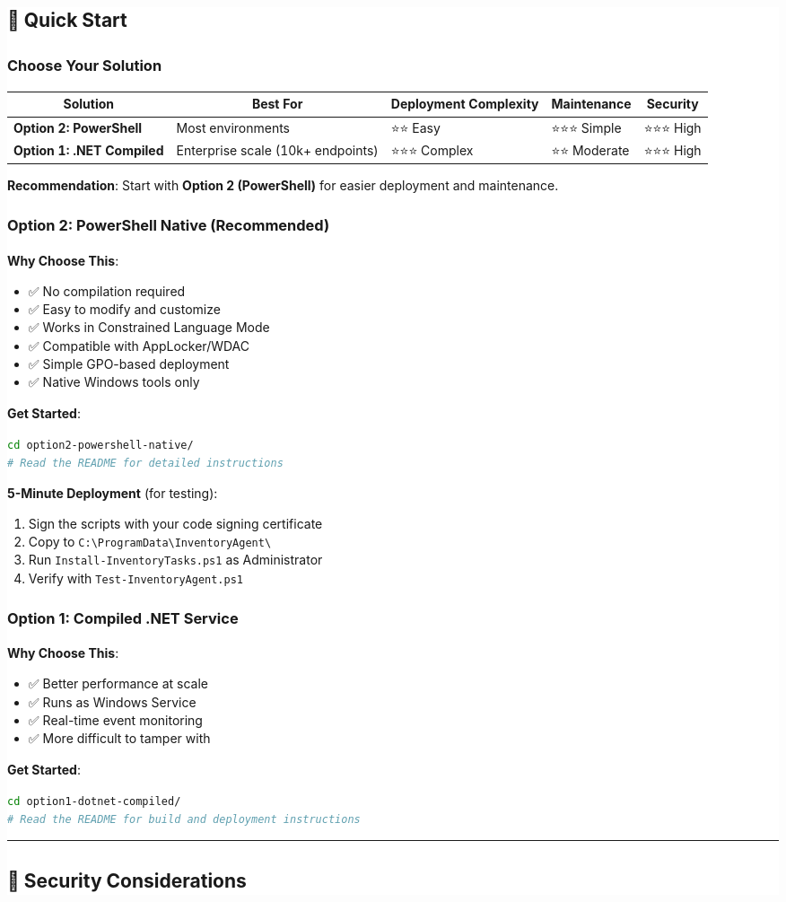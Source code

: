 
## 🚀 Quick Start

### Choose Your Solution

| Solution | Best For | Deployment Complexity | Maintenance | Security |
|----------|----------|----------------------|-------------|----------|
| **Option 2: PowerShell** | Most environments | ⭐⭐ Easy | ⭐⭐⭐ Simple | ⭐⭐⭐ High |
| **Option 1: .NET Compiled** | Enterprise scale (10k+ endpoints) | ⭐⭐⭐ Complex | ⭐⭐ Moderate | ⭐⭐⭐ High |

**Recommendation**: Start with **Option 2 (PowerShell)** for easier deployment and maintenance.

### Option 2: PowerShell Native (Recommended)

**Why Choose This**:
- ✅ No compilation required
- ✅ Easy to modify and customize
- ✅ Works in Constrained Language Mode
- ✅ Compatible with AppLocker/WDAC
- ✅ Simple GPO-based deployment
- ✅ Native Windows tools only

**Get Started**:
```bash
cd option2-powershell-native/
# Read the README for detailed instructions
```

**5-Minute Deployment** (for testing):
1. Sign the scripts with your code signing certificate
2. Copy to `C:\ProgramData\InventoryAgent\`
3. Run `Install-InventoryTasks.ps1` as Administrator
4. Verify with `Test-InventoryAgent.ps1`

### Option 1: Compiled .NET Service

**Why Choose This**:
- ✅ Better performance at scale
- ✅ Runs as Windows Service
- ✅ Real-time event monitoring
- ✅ More difficult to tamper with

**Get Started**:
```bash
cd option1-dotnet-compiled/
# Read the README for build and deployment instructions
```

---

## 🔐 Security Considerations
